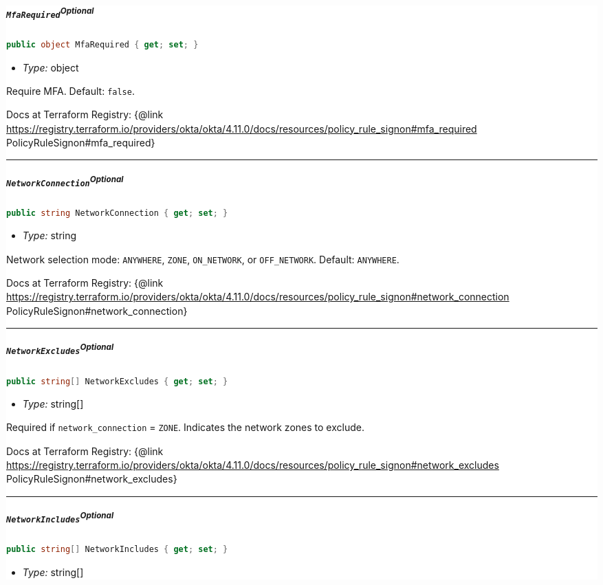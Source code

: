 ##### `MfaRequired`<sup>Optional</sup> <a name="MfaRequired" id="@cdktf/provider-okta.policyRuleSignon.PolicyRuleSignonConfig.property.mfaRequired"></a>

```csharp
public object MfaRequired { get; set; }
```

- *Type:* object

Require MFA. Default: `false`.

Docs at Terraform Registry: {@link https://registry.terraform.io/providers/okta/okta/4.11.0/docs/resources/policy_rule_signon#mfa_required PolicyRuleSignon#mfa_required}

---

##### `NetworkConnection`<sup>Optional</sup> <a name="NetworkConnection" id="@cdktf/provider-okta.policyRuleSignon.PolicyRuleSignonConfig.property.networkConnection"></a>

```csharp
public string NetworkConnection { get; set; }
```

- *Type:* string

Network selection mode: `ANYWHERE`, `ZONE`, `ON_NETWORK`, or `OFF_NETWORK`. Default: `ANYWHERE`.

Docs at Terraform Registry: {@link https://registry.terraform.io/providers/okta/okta/4.11.0/docs/resources/policy_rule_signon#network_connection PolicyRuleSignon#network_connection}

---

##### `NetworkExcludes`<sup>Optional</sup> <a name="NetworkExcludes" id="@cdktf/provider-okta.policyRuleSignon.PolicyRuleSignonConfig.property.networkExcludes"></a>

```csharp
public string[] NetworkExcludes { get; set; }
```

- *Type:* string[]

Required if `network_connection` = `ZONE`. Indicates the network zones to exclude.

Docs at Terraform Registry: {@link https://registry.terraform.io/providers/okta/okta/4.11.0/docs/resources/policy_rule_signon#network_excludes PolicyRuleSignon#network_excludes}

---

##### `NetworkIncludes`<sup>Optional</sup> <a name="NetworkIncludes" id="@cdktf/provider-okta.policyRuleSignon.PolicyRuleSignonConfig.property.networkIncludes"></a>

```csharp
public string[] NetworkIncludes { get; set; }
```

- *Type:* string[]
